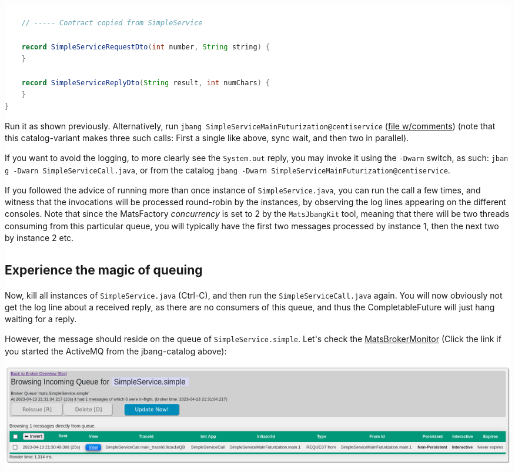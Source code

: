 ```java

    // ----- Contract copied from SimpleService

    record SimpleServiceRequestDto(int number, String string) {
    }

    record SimpleServiceReplyDto(String result, int numChars) {
    }
}
```

Run it as shown previously. Alternatively, run `jbang SimpleServiceMainFuturization@centiservice` ([file w/comments](https://github.com/centiservice/mats3-jbang/blob/main/jbang/simple/SimpleService.java)) (note that this 
catalog-variant makes three such calls: First a single like above, sync wait, and then two in parallel).

If you want to avoid the logging, to more clearly see the `System.out` reply, you may invoke it using the `-Dwarn`
switch, as such: `jbang -Dwarn SimpleServiceCall.java`, or from the
catalog `jbang -Dwarn SimpleServiceMainFuturization@centiservice`.

If you followed the advice of running more than once instance of `SimpleService.java`, you can run the call a few times,
and witness that the invocations will be processed round-robin by the instances, by observing the log lines appearing on
the different consoles. Note that since the MatsFactory *concurrency* is set to 2 by the `MatsJbangKit` tool, meaning
that there will be two threads consuming from this particular queue, you will typically have the first two messages
processed by instance 1, then the next two by instance 2 etc.

## Experience the magic of queuing

Now, kill all instances of `SimpleService.java` (Ctrl-C), and then run the `SimpleServiceCall.java` again. You will now
obviously not get the log line about a received reply, as there are no consumers of this queue, and thus the
CompletableFuture will just hang waiting for a reply.

However, the message should reside on the queue of `SimpleService.simple`. Let's check the
[MatsBrokerMonitor](http://localhost:8000/matsbrokermonitor?browse&destinationId=queue:mats.SimpleService.simple)
(Click the link if you started the ActiveMQ from the jbang-catalog above):

![Browing queue of SimpleService.simple](/assets/images/explore/MatsBrokerMonitor_after_SimpleService.simple_call_without_service_2023-04-13_23-31.png)
